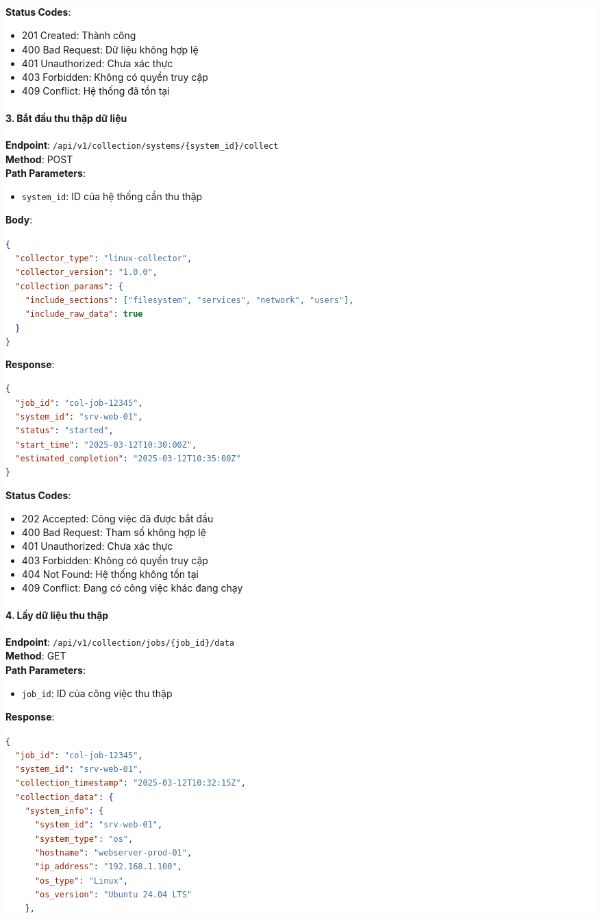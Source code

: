 **Status Codes**:
- 201 Created: Thành công
- 400 Bad Request: Dữ liệu không hợp lệ
- 401 Unauthorized: Chưa xác thực
- 403 Forbidden: Không có quyền truy cập
- 409 Conflict: Hệ thống đã tồn tại

#### 3. Bắt đầu thu thập dữ liệu

**Endpoint**: `/api/v1/collection/systems/{system_id}/collect`  
**Method**: POST  
**Path Parameters**:
- `system_id`: ID của hệ thống cần thu thập

**Body**:
```json
{
  "collector_type": "linux-collector",
  "collector_version": "1.0.0",
  "collection_params": {
    "include_sections": ["filesystem", "services", "network", "users"],
    "include_raw_data": true
  }
}
```

**Response**:
```json
{
  "job_id": "col-job-12345",
  "system_id": "srv-web-01",
  "status": "started",
  "start_time": "2025-03-12T10:30:00Z",
  "estimated_completion": "2025-03-12T10:35:00Z"
}
```

**Status Codes**:
- 202 Accepted: Công việc đã được bắt đầu
- 400 Bad Request: Tham số không hợp lệ
- 401 Unauthorized: Chưa xác thực
- 403 Forbidden: Không có quyền truy cập
- 404 Not Found: Hệ thống không tồn tại
- 409 Conflict: Đang có công việc khác đang chạy

#### 4. Lấy dữ liệu thu thập

**Endpoint**: `/api/v1/collection/jobs/{job_id}/data`  
**Method**: GET  
**Path Parameters**:
- `job_id`: ID của công việc thu thập

**Response**:
```json
{
  "job_id": "col-job-12345",
  "system_id": "srv-web-01",
  "collection_timestamp": "2025-03-12T10:32:15Z",
  "collection_data": {
    "system_info": {
      "system_id": "srv-web-01",
      "system_type": "os",
      "hostname": "webserver-prod-01",
      "ip_address": "192.168.1.100",
      "os_type": "Linux",
      "os_version": "Ubuntu 24.04 LTS"
    },
```